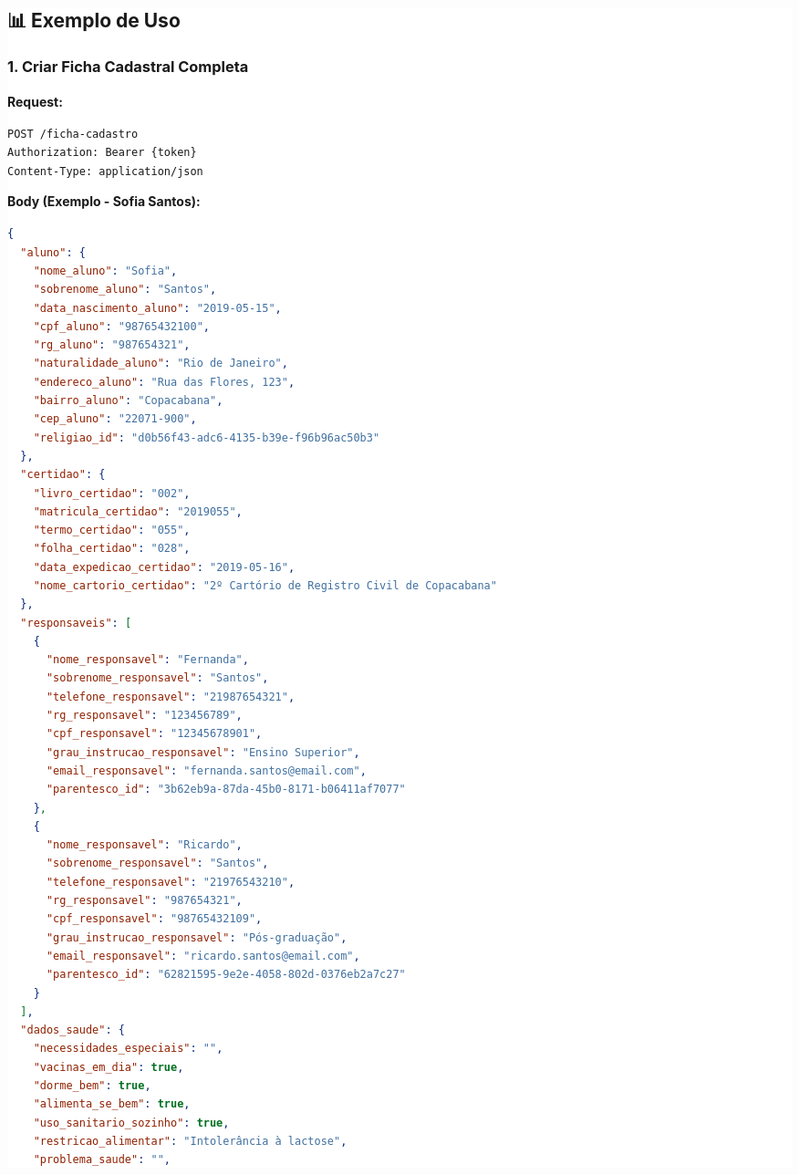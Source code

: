 ## 📊 Exemplo de Uso

### 1. Criar Ficha Cadastral Completa

**Request:**
```bash
POST /ficha-cadastro
Authorization: Bearer {token}
Content-Type: application/json
```

**Body (Exemplo - Sofia Santos):**
```json
{
  "aluno": {
    "nome_aluno": "Sofia",
    "sobrenome_aluno": "Santos",
    "data_nascimento_aluno": "2019-05-15",
    "cpf_aluno": "98765432100",
    "rg_aluno": "987654321",
    "naturalidade_aluno": "Rio de Janeiro",
    "endereco_aluno": "Rua das Flores, 123",
    "bairro_aluno": "Copacabana",
    "cep_aluno": "22071-900",
    "religiao_id": "d0b56f43-adc6-4135-b39e-f96b96ac50b3"
  },
  "certidao": {
    "livro_certidao": "002",
    "matricula_certidao": "2019055",
    "termo_certidao": "055",
    "folha_certidao": "028",
    "data_expedicao_certidao": "2019-05-16",
    "nome_cartorio_certidao": "2º Cartório de Registro Civil de Copacabana"
  },
  "responsaveis": [
    {
      "nome_responsavel": "Fernanda",
      "sobrenome_responsavel": "Santos",
      "telefone_responsavel": "21987654321",
      "rg_responsavel": "123456789",
      "cpf_responsavel": "12345678901",
      "grau_instrucao_responsavel": "Ensino Superior",
      "email_responsavel": "fernanda.santos@email.com",
      "parentesco_id": "3b62eb9a-87da-45b0-8171-b06411af7077"
    },
    {
      "nome_responsavel": "Ricardo",
      "sobrenome_responsavel": "Santos",
      "telefone_responsavel": "21976543210",
      "rg_responsavel": "987654321",
      "cpf_responsavel": "98765432109",
      "grau_instrucao_responsavel": "Pós-graduação",
      "email_responsavel": "ricardo.santos@email.com",
      "parentesco_id": "62821595-9e2e-4058-802d-0376eb2a7c27"
    }
  ],
  "dados_saude": {
    "necessidades_especiais": "",
    "vacinas_em_dia": true,
    "dorme_bem": true,
    "alimenta_se_bem": true,
    "uso_sanitario_sozinho": true,
    "restricao_alimentar": "Intolerância à lactose",
    "problema_saude": "",
```